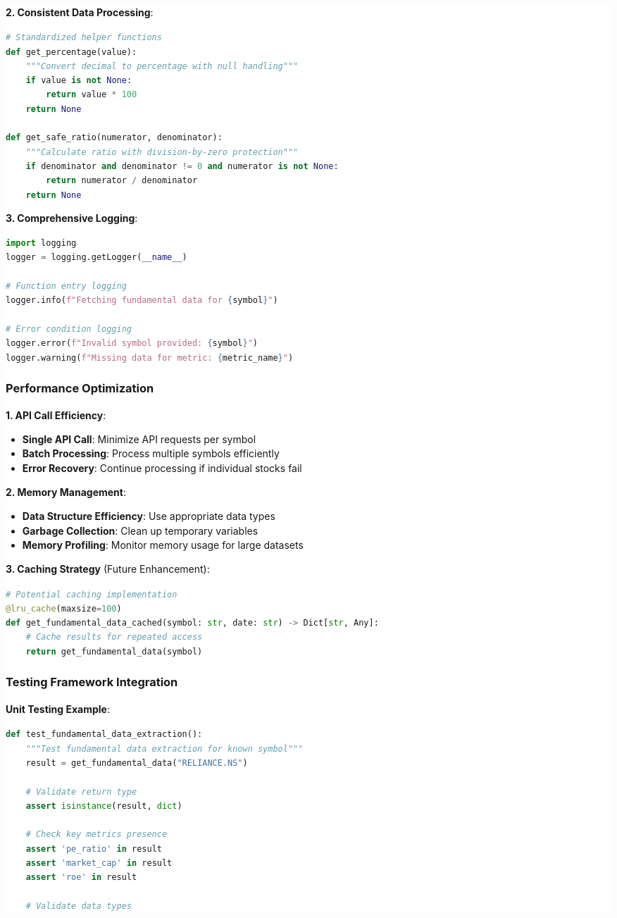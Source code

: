 **2. Consistent Data Processing**:
```python
# Standardized helper functions
def get_percentage(value):
    """Convert decimal to percentage with null handling"""
    if value is not None:
        return value * 100
    return None

def get_safe_ratio(numerator, denominator):
    """Calculate ratio with division-by-zero protection"""
    if denominator and denominator != 0 and numerator is not None:
        return numerator / denominator
    return None
```

**3. Comprehensive Logging**:
```python
import logging
logger = logging.getLogger(__name__)

# Function entry logging
logger.info(f"Fetching fundamental data for {symbol}")

# Error condition logging
logger.error(f"Invalid symbol provided: {symbol}")
logger.warning(f"Missing data for metric: {metric_name}")
```

### **Performance Optimization**

**1. API Call Efficiency**:
- **Single API Call**: Minimize API requests per symbol
- **Batch Processing**: Process multiple symbols efficiently
- **Error Recovery**: Continue processing if individual stocks fail

**2. Memory Management**:
- **Data Structure Efficiency**: Use appropriate data types
- **Garbage Collection**: Clean up temporary variables
- **Memory Profiling**: Monitor memory usage for large datasets

**3. Caching Strategy** (Future Enhancement):
```python
# Potential caching implementation
@lru_cache(maxsize=100)
def get_fundamental_data_cached(symbol: str, date: str) -> Dict[str, Any]:
    # Cache results for repeated access
    return get_fundamental_data(symbol)
```

### **Testing Framework Integration**

**Unit Testing Example**:
```python
def test_fundamental_data_extraction():
    """Test fundamental data extraction for known symbol"""
    result = get_fundamental_data("RELIANCE.NS")
    
    # Validate return type
    assert isinstance(result, dict)
    
    # Check key metrics presence
    assert 'pe_ratio' in result
    assert 'market_cap' in result
    assert 'roe' in result
    
    # Validate data types
```
